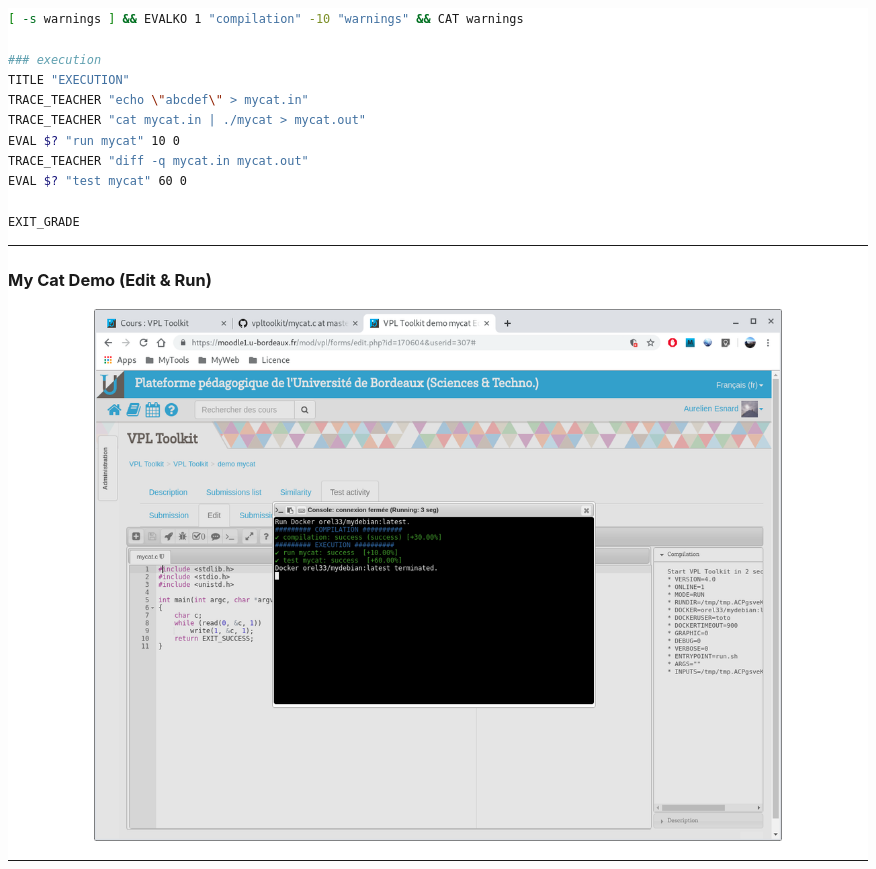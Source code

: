 ```bash
[ -s warnings ] && EVALKO 1 "compilation" -10 "warnings" && CAT warnings

### execution
TITLE "EXECUTION"
TRACE_TEACHER "echo \"abcdef\" > mycat.in"
TRACE_TEACHER "cat mycat.in | ./mycat > mycat.out"
EVAL $? "run mycat" 10 0
TRACE_TEACHER "diff -q mycat.in mycat.out"
EVAL $? "test mycat" 60 0

EXIT_GRADE
```

---

### My Cat Demo (Edit & Run)

<center><img src="img/snap-ps-run.png" width=80%></center>

---